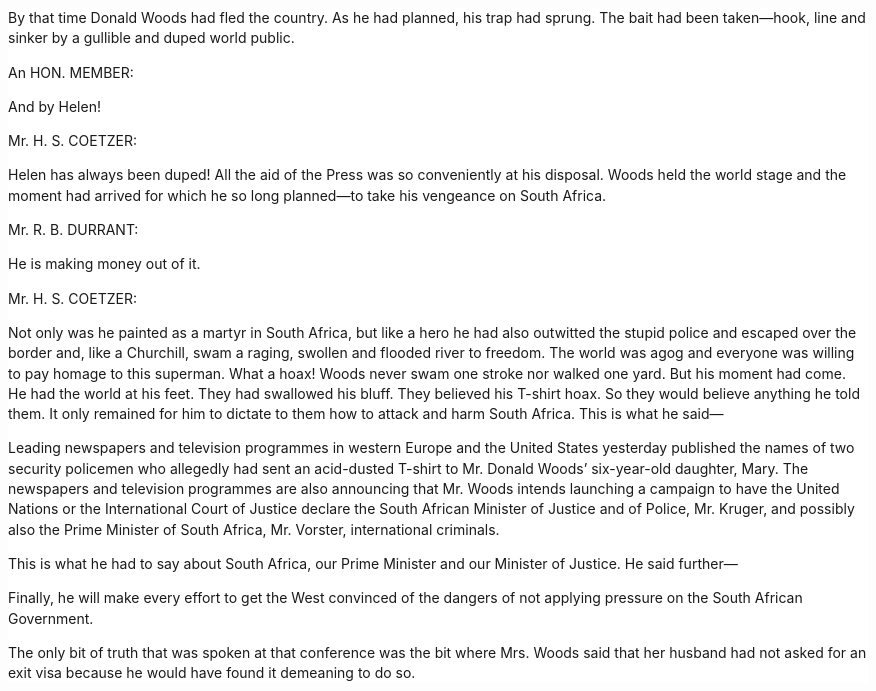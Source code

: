 <p>By that time Donald Woods had fled the country. As he had planned, his trap had sprung. The bait had been taken&#x2014;hook, line and sinker by a gullible and duped world public.</p>

</speech>

<speech by="#hon_member">

<from>An <person refersTo="hansard_za">HON. MEMBER</person>:</from>

<p>And by Helen!</p>

</speech>

<speech by="#coetzer">

<from>Mr. <person refersTo="hansard_za">H. S. COETZER</person>:</from>

<p>Helen has always been duped! All the aid of the Press was so conveniently at his disposal. Woods held the world stage and the moment had arrived for which he so long planned&#x2014;to take his vengeance on South Africa.</p>

</speech>

<speech by="#durrant">

<from>Mr. <person refersTo="hansard_za">R. B. DURRANT</person>:</from>

<p>He is making money out of it.</p>

</speech>

<speech by="#coetzer">

<from>Mr. <person refersTo="hansard_za">H. S. COETZER</person>:</from>

<p>Not only was he painted as a martyr in South Africa, but like a hero he had also outwitted the stupid police and escaped over the border and, like a Churchill, swam a raging, swollen and flooded river to freedom. The world was agog and everyone was willing to pay homage to this superman. What a hoax! Woods never swam one stroke nor walked one yard. But his moment had come. He had the world at his feet. They had swallowed his bluff. They believed his T-shirt hoax. So they would believe anything he told them. It only remained for him to dictate to them how to <span class="col_3945-3946" refersTo="page_0358"/>attack and harm South Africa. This is what he said&#x2014;</p>

<block name="quote">Leading newspapers and television programmes in western Europe and the United States yesterday published the names of two security policemen who allegedly had sent an acid-dusted T-shirt to Mr. Donald Woods&#x2019; six-year-old daughter, Mary. The newspapers and television programmes are also announcing that Mr. Woods intends launching a campaign to have the United Nations or the International Court of Justice declare the South African Minister of Justice and of Police, Mr. Kruger, and possibly also the Prime Minister of South Africa, Mr. Vorster, international criminals.</block>

<p>This is what he had to say about South Africa, our Prime Minister and our Minister of Justice. He said further&#x2014;</p>

<block name="quote">Finally, he will make every effort to get the West convinced of the dangers of not applying pressure on the South African Government.</block>

<p>The only bit of truth that was spoken at that conference was the bit where Mrs. Woods said that her husband had not asked for an exit visa because he would have found it demeaning to do so.</p>
